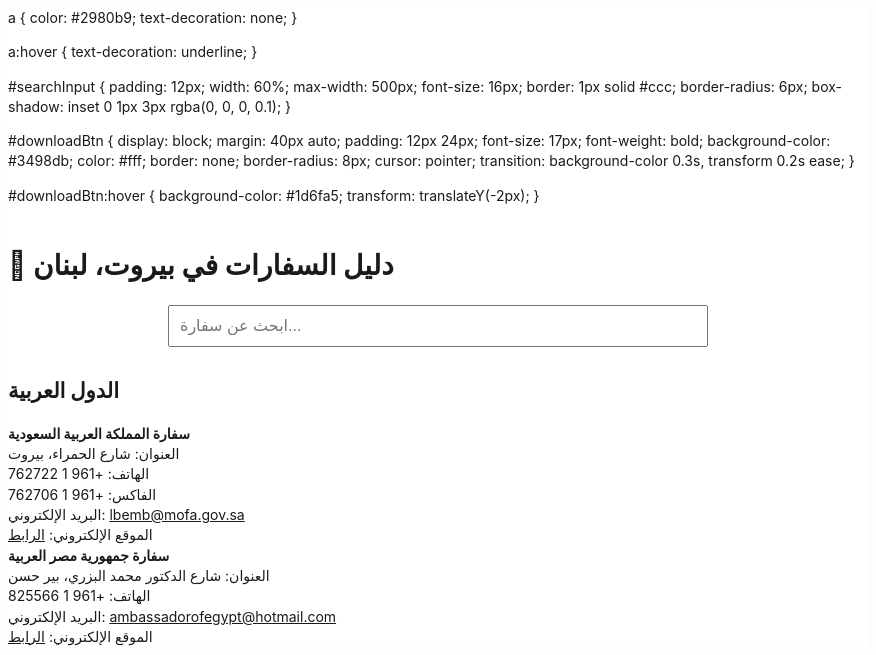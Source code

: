 a {
  color: #2980b9;
  text-decoration: none;
}

a:hover {
  text-decoration: underline;
}

#searchInput {
  padding: 12px;
  width: 60%;
  max-width: 500px;
  font-size: 16px;
  border: 1px solid #ccc;
  border-radius: 6px;
  box-shadow: inset 0 1px 3px rgba(0, 0, 0, 0.1);
}

#downloadBtn {
  display: block;
  margin: 40px auto;
  padding: 12px 24px;
  font-size: 17px;
  font-weight: bold;
  background-color: #3498db;
  color: #fff;
  border: none;
  border-radius: 8px;
  cursor: pointer;
  transition: background-color 0.3s, transform 0.2s ease;
}

#downloadBtn:hover {
  background-color: #1d6fa5;
  transform: translateY(-2px);
}

  </style>
</head>
<body>

  <h1>📘 دليل السفارات في بيروت، لبنان</h1>
  <div style="text-align: center; margin-bottom: 20px;">
    <input type="text" id="searchInput" placeholder="ابحث عن سفارة..." style="padding: 10px; width: 60%; font-size: 16px;">
  </div>
  
  <div class="category">
    <h2>الدول العربية</h2>
    <div class="embassy">
      <strong>سفارة المملكة العربية السعودية</strong><br>
      العنوان: شارع الحمراء، بيروت<br>
      الهاتف: +961 1 762722<br>
      الفاكس: +961 1 762706<br>
      البريد الإلكتروني: <a href="mailto:lbemb@mofa.gov.sa">lbemb@mofa.gov.sa</a><br>
      الموقع الإلكتروني: <a href="https://embassies.mofa.gov.sa/sites/Lebanon/AR/AboutDiplomaticMission/MissionInfo/Pages/default.aspx" target="_blank">الرابط</a>
    </div>
    <div class="embassy">
      <strong>سفارة جمهورية مصر العربية</strong><br>
      العنوان: شارع الدكتور محمد البزري، بير حسن<br>
      الهاتف: +961 1 825566<br>
      البريد الإلكتروني: <a href="mailto:ambassadorofegypt@hotmail.com">ambassadorofegypt@hotmail.com</a><br>
      الموقع الإلكتروني: <a href="https://www.egyptembassy.org/location/lebanon/" target="_blank">الرابط</a>